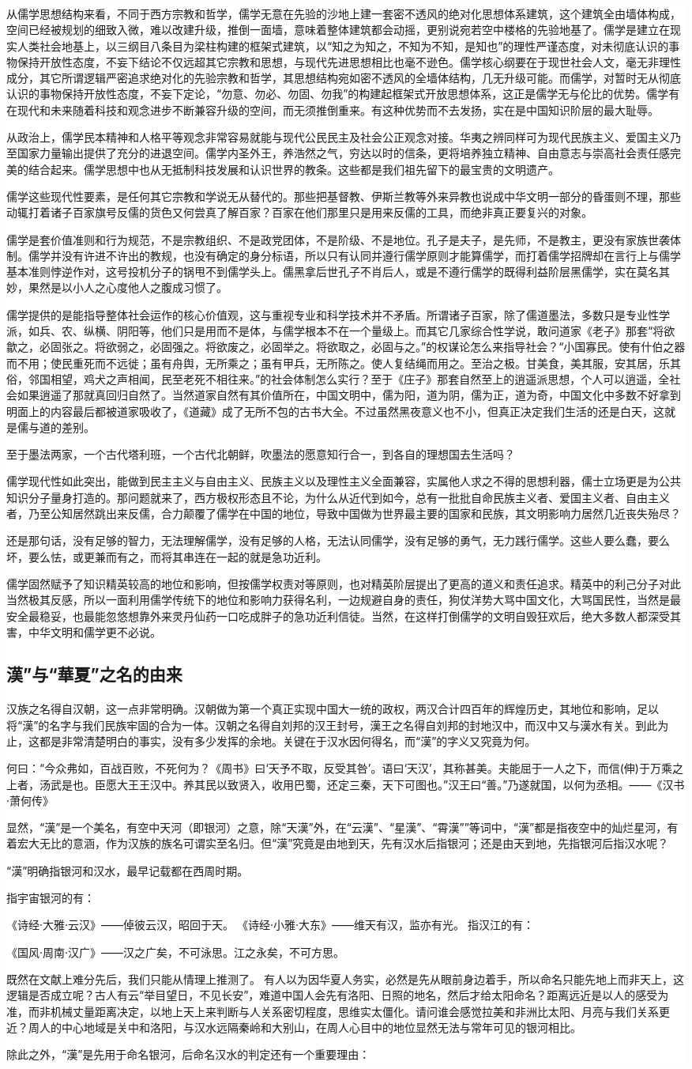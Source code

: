 从儒学思想结构来看，不同于西方宗教和哲学，儒学无意在先验的沙地上建一套密不透风的绝对化思想体系建筑，这个建筑全由墙体构成，空间已经被规划的细致入微，难以改建升级，推倒一面墙，意味着整体建筑都会动摇，更别说宛若空中楼格的先验地基了。儒学是建立在现实人类社会地基上，以三纲目八条目为梁柱构建的框架式建筑，以“知之为知之，不知为不知，是知也”的理性严谨态度，对未彻底认识的事物保持开放性态度，不妄下结论不仅远超其它宗教和思想，与现代先进思想相比也毫不逊色。儒学核心纲要在于现世社会人文，毫无非理性成分，其它所谓逻辑严密追求绝对化的先验宗教和哲学，其思想结构宛如密不透风的全墙体结构，几无升级可能。而儒学，对暂时无从彻底认识的事物保持开放性态度，不妄下定论，“勿意、勿必、勿固、勿我”的构建起框架式开放思想体系，这正是儒学无与伦比的优势。儒学有在现代和未来随着科技和观念进步不断兼容升级的空间，而无须推倒重来。有这种优势而不去发扬，实在是中国知识阶层的最大耻辱。

从政治上，儒学民本精神和人格平等观念非常容易就能与现代公民民主及社会公正观念对接。华夷之辨同样可为现代民族主义、爱国主义乃至国家力量输出提供了充分的进退空间。儒学内圣外王，养浩然之气，穷达以时的信条，更将培养独立精神、自由意志与崇高社会责任感完美的结合起来。儒学思想中也从无抵制科技发展和认识世界的教条。这些都是我们祖先留下的最宝贵的文明遗产。

儒学这些现代性要素，是任何其它宗教和学说无从替代的。那些把基督教、伊斯兰教等外来异教也说成中华文明一部分的昏蛋则不理，那些动辄打着诸子百家旗号反儒的货色又何尝真了解百家？百家在他们那里只是用来反儒的工具，而绝非真正要复兴的对象。

儒学是套价值准则和行为规范，不是宗教组织、不是政党团体，不是阶级、不是地位。孔子是夫子，是先师，不是教主，更没有家族世袭体制。儒学并没有许进不许出的教规，也没有确定的身分标语，所以只有认同并遵行儒学原则才能算儒学，而打着儒学招牌却在言行上与儒学基本准则悖逆作对，这号投机分子的锅甩不到儒学头上。儒黑拿后世孔子不肖后人，或是不遵行儒学的既得利益阶层黑儒学，实在莫名其妙，果然是以小人之心度他人之腹成习惯了。

儒学提供的是能指导整体社会运作的核心价值观，这与重视专业和科学技术并不矛盾。所谓诸子百家，除了儒道墨法，多数只是专业性学派，如兵、农、纵横、阴阳等，他们只是用而不是体，与儒学根本不在一个量级上。而其它几家综合性学说，敢问道家《老子》那套“将欲歙之，必固张之。将欲弱之，必固强之。将欲废之，必固举之。将欲取之，必固与之。”的权谋论怎么来指导社会？“小国寡民。使有什伯之器而不用；使民重死而不远徙；虽有舟舆，无所乘之；虽有甲兵，无所陈之。使人复结绳而用之。至治之极。甘美食，美其服，安其居，乐其俗，邻国相望，鸡犬之声相闻，民至老死不相往来。”的社会体制怎么实行？至于《庄子》那套自然至上的逍遥派思想，个人可以逍遥，全社会如果逍遥了那就真回归自然了。当然道家自然有其价值所在，中国文明中，儒为阳，道为阴，儒为正，道为奇，中国文化中多数不好拿到明面上的内容最后都被道家吸收了，《道藏》成了无所不包的古书大全。不过虽然黑夜意义也不小，但真正决定我们生活的还是白天，这就是儒与道的差别。

至于墨法两家，一个古代塔利班，一个古代北朝鲜，吹墨法的愿意知行合一，到各自的理想国去生活吗？

儒学现代性如此突出，能做到民主主义与自由主义、民族主义以及理性主义全面兼容，实属他人求之不得的思想利器，儒士立场更是为公共知识分子量身打造的。那问题就来了，西方极权形态且不论，为什么从近代到如今，总有一批批自命民族主义者、爱国主义者、自由主义者，乃至公知居然跳出来反儒，合力颠覆了儒学在中国的地位，导致中国做为世界最主要的国家和民族，其文明影响力居然几近丧失殆尽？

还是那句话，没有足够的智力，无法理解儒学，没有足够的人格，无法认同儒学，没有足够的勇气，无力践行儒学。这些人要么蠢，要么坏，要么怯，或更兼而有之，而将其串连在一起的就是急功近利。

儒学固然赋予了知识精英较高的地位和影响，但按儒学权责对等原则，也对精英阶层提出了更高的道义和责任追求。精英中的利己分子对此当然极其反感，所以一面利用儒学传统下的地位和影响力获得名利，一边规避自身的责任，狗仗洋势大骂中国文化，大骂国民性，当然是最安全最稳妥，也最能忽悠想靠外来灵丹仙药一口吃成胖子的急功近利信徒。当然，在这样打倒儒学的文明自毁狂欢后，绝大多数人都深受其害，中华文明和儒学更不必说。

## 漢”与“華夏”之名的由来

汉族之名得自汉朝，这一点非常明确。汉朝做为第一个真正实现中国大一统的政权，两汉合计四百年的辉煌历史，其地位和影响，足以将“漢”的名字与我们民族牢固的合为一体。汉朝之名得自刘邦的汉王封号，漢王之名得自刘邦的封地汉中，而汉中又与漢水有关。到此为止，这都是非常清楚明白的事实，没有多少发挥的余地。关键在于汉水因何得名，而“漢”的字义又究竟为何。

何曰：“今众弗如，百战百败，不死何为？《周书》曰‘天予不取，反受其咎’。语曰‘天汉’，其称甚美。夫能屈于一人之下，而信(伸)于万乘之上者，汤武是也。臣愿大王王汉中。养其民以致贤入，收用巴蜀，还定三秦，天下可图也。”汉王曰“善。”乃遂就国，以何为丞相。——《汉书·萧何传》

显然，“漢”是一个美名，有空中天河（即银河）之意，除“天漢”外，在“云漢”、“星漢”、“霄漢””等词中，“漢”都是指夜空中的灿烂星河，有着宏大无比的意涵，作为汉族的族名可谓实至名归。但“漢”究竟是由地到天，先有汉水后指银河；还是由天到地，先指银河后指汉水呢？

“漢”明确指银河和汉水，最早记载都在西周时期。

指宇宙银河的有：

《诗经·大雅·云汉》——倬彼云汉，昭回于天。
《诗经·小雅·大东》——维天有汉，监亦有光。
指汉江的有：

《国风·周南·汉广》——汉之广矣，不可泳思。江之永矣，不可方思。

既然在文献上难分先后，我们只能从情理上推测了。 有人以为因华夏人务实，必然是先从眼前身边着手，所以命名只能先地上而非天上，这逻辑是否成立呢？古人有云“举目望日，不见长安”，难道中国人会先有洛阳、日照的地名，然后才给太阳命名？距离远近是以人的感受为准，而非机械丈量距离决定，以地上天上来判断与人关系密切程度，思维实太僵化。请问谁会感觉拉美和非洲比太阳、月亮与我们关系更近？周人的中心地域是关中和洛阳，与汉水远隔秦岭和大别山，在周人心目中的地位显然无法与常年可见的银河相比。

除此之外，“漢”是先用于命名银河，后命名汉水的判定还有一个重要理由：
